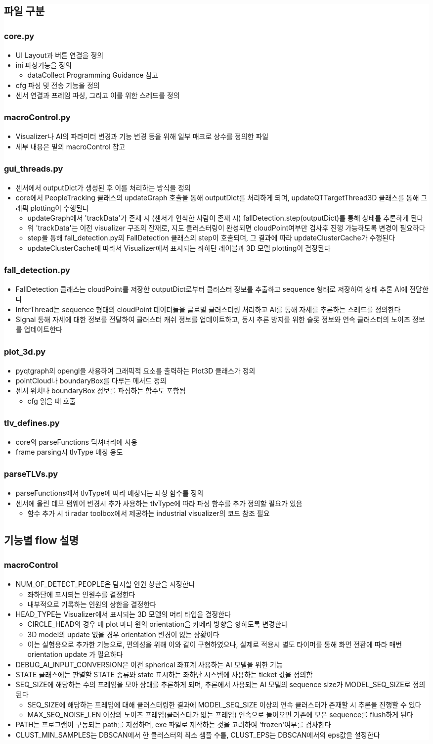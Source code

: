 ## 파일 구분

### core.py
* UI Layout과 버튼 연결을 정의
* ini 파싱기능을 정의
    * dataCollect Programming Guidance 참고
* cfg 파싱 및 전송 기능을 정의
* 센서 연결과 프레임 파싱, 그리고 이를 위한 스레드를 정의

### macroControl.py
* Visualizer나 AI의 파라미터 변경과 기능 변경 등을 위해 일부 매크로 상수를 정의한 파일
* 세부 내용은 밑의 macroControl 참고

### gui_threads.py
* 센서에서 outputDict가 생성된 후 이를 처리하는 방식을 정의
* core에서 PeopleTracking 클래스의 updateGraph 호출을 통해 outputDict를 처리하게 되며, updateQTTargetThread3D 클래스를 통해 그래픽 plotting이 수행된다
    * updateGraph에서 'trackData'가 존재 시 (센서가 인식한 사람이 존재 시) fallDetection.step(outputDict)를 통해 상태를 추론하게 된다
    * 위 'trackData'는 이전 visualizer 구조의 잔재로, 지도 클러스터링이 완성되면 cloudPoint여부만 검사후 진행 가능하도록 변경이 필요하다
    * step을 통해 fall_detection.py의 FallDetection 클래스의 step이 호출되며, 그 결과에 따라 updateClusterCache가 수행된다
    * updateClusterCache에 따라서 Visualizer에서 표시되는 좌하단 레이블과 3D 모델 plotting이 결정된다

### fall_detection.py
* FallDetection 클래스는 cloudPoint를 저장한 outputDict로부터 클러스터 정보를 추출하고 sequence 형태로 저장하여 상태 추론 AI에 전달한다
* InferThread는 sequence 형태의 cloudPoint 데이터들을 글로벌 클러스터링 처리하고 AI를 통해 자세를 추론하는 스레드를 정의한다
* Signal 통해 자세에 대한 정보를 전달하여 클러스터 캐쉬 정보를 업데이트하고, 동시 추론 방지를 위한 슬롯 정보와 연속 클러스터의 노이즈 정보를 업데이트한다

### plot_3d.py
* pyqtgraph의 opengl을 사용하여 그래픽적 요소를 출력하는 Plot3D 클래스가 정의
* pointCloud나 boundaryBox를 다루는 메서드 정의
* 센서 위치나 boundaryBox 정보를 파싱하는 함수도 포함됨
    * cfg 읽을 때 호출

### tlv_defines.py
* core의 parseFunctions 딕셔너리에 사용
* frame parsing시 tlvType 매칭 용도

### parseTLVs.py
* parseFunctions에서 tlvType에 따라 매칭되는 파싱 함수를 정의
* 센서에 올린 데모 펌웨어 변경시 추가 사용하는 tlvType에 따라 파싱 함수를 추가 정의할 필요가 있음
    * 함수 추가 시 ti radar toolbox에서 제공하는 industrial visualizer의 코드 참조 필요

## 기능별 flow 설명
### macroControl
* NUM_OF_DETECT_PEOPLE은 탐지할 인원 상한을 지정한다
    * 좌하단에 표시되는 인원수를 결정한다
    * 내부적으로 기록하는 인원의 상한을 결정한다
* HEAD_TYPE는 Visualizer에서 표시되는 3D 모델의 머리 타입을 결정한다
    * CIRCLE_HEAD의 경우 매 plot 마다 윈의 orientation을 카메라 방향을 항하도록 변경한다
    * 3D model의 update 없을 경우 orientation 변경이 없는 상황이다
    * 이는 실험용으로 추가한 기능으로, 편의성을 위해 이와 같이 구현하였으나, 실제로 적용시 별도 타이머를 통해 화면 전환에 따라 매번 orientation update 가 필요하다
* DEBUG_AI_INPUT_CONVERSION은 이전 spherical 좌표계 사용하는 AI 모델을 위한 기능
* STATE 클래스에는 판별할 STATE 종류와 state 표시하는 좌하단 시스템에 사용하는 ticket 값을 정의함
* SEQ_SIZE에 해당하는 수의 프레임을 모아 상태를 추론하게 되며, 추론에서 사용되는 AI 모델의 sequence size가 MODEL_SEQ_SIZE로 정의된다
    * SEQ_SIZE에 해당하는 프레임에 대해 클러스터링한 결과에 MODEL_SEQ_SIZE 이상의 연속 클러스터가 존재할 시 추론을 진행할 수 있다
    * MAX_SEQ_NOISE_LEN 이상의 노이즈 프레임(클러스터가 없는 프레임) 연속으로 들어오면 기존에 모은 sequence를 flush하게 된다
* PATH는 프로그램이 구동되는 path를 지정하며, exe 파일로 제작하는 것을 고려하여 'frozen'여부를 검사한다
* CLUST_MIN_SAMPLES는 DBSCAN에서 한 클러스터의 최소 샘플 수를, CLUST_EPS는 DBSCAN에서의 eps값을 설정한다